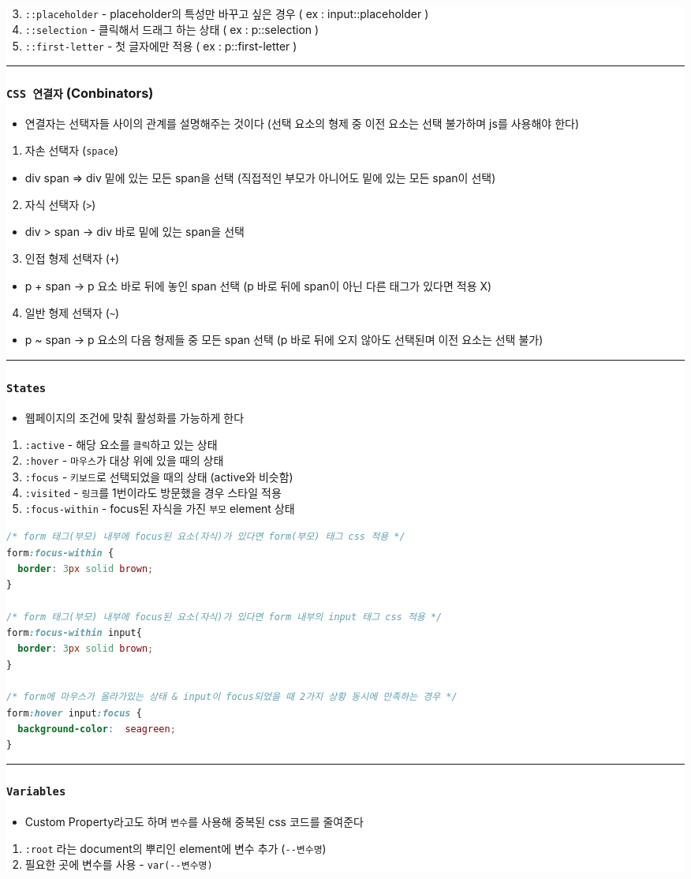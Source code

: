 3. `::placeholder` - placeholder의 특성만 바꾸고 싶은 경우 ( ex : input::placeholder )
4. `::selection` - 클릭해서 드래그 하는 상태 ( ex : p::selection )
5. `::first-letter` - 첫 글자에만 적용 ( ex : p::first-letter )

*** 

### `CSS 연결자` (Conbinators)
- 연결자는  선택자들 사이의 관계를 설명해주는 것이다 (선택 요소의 형제 중 이전 요소는 선택 불가하며 js를 사용해야 한다)

1. 자손 선택자 (`space`) 
- div span => div 밑에 있는 모든 span을 선택 (직접적인 부모가 아니어도 밑에 있는 모든 span이 선택)
2. 자식 선택자 (`>`) 
- div > span -> div 바로 밑에 있는 span을 선택
3. 인접 형제 선택자 (`+`)
- p + span -> p 요소 바로 뒤에 놓인 span 선택 (p 바로 뒤에 span이 아닌 다른 태그가 있다면 적용 X)
4. 일반 형제 선택자 (`~`)
- p ~ span -> p 요소의 다음 형제들 중 모든 span 선택 (p 바로 뒤에 오지 않아도 선택된며 이전 요소는 선택 불가)

***

### `States`
- 웹페이지의 조건에 맞춰 활성화를 가능하게 한다

1. `:active` - 해당 요소를 `클릭`하고 있는 상태
2. `:hover` - `마우스`가 대상 위에 있을 때의 상태
3. `:focus` - `키보드`로 선택되었을 때의 상태 (active와 비슷함)
4. `:visited` - `링크`를 1번이라도 방문했을 경우 스타일 적용
5. `:focus-within` - focus된 자식을 가진 `부모` element 상태

```css
/* form 태그(부모) 내부에 focus된 요소(자식)가 있다면 form(부모) 태그 css 적용 */
form:focus-within {
  border: 3px solid brown;
}

/* form 태그(부모) 내부에 focus된 요소(자식)가 있다면 form 내부의 input 태그 css 적용 */
form:focus-within input{
  border: 3px solid brown;
}

/* form에 마우스가 올라가있는 상태 & input이 focus되었을 때 2가지 상황 동시에 만족하는 경우 */
form:hover input:focus {
  background-color:  seagreen;
}
```

***

### `Variables`
- Custom Property라고도 하며 `변수`를 사용해 중복된 css 코드를 줄여준다

1. `:root` 라는 document의 뿌리인 element에 변수 추가 (`--변수명`)
2. 필요한 곳에 변수를 사용 - `var(--변수명)`
